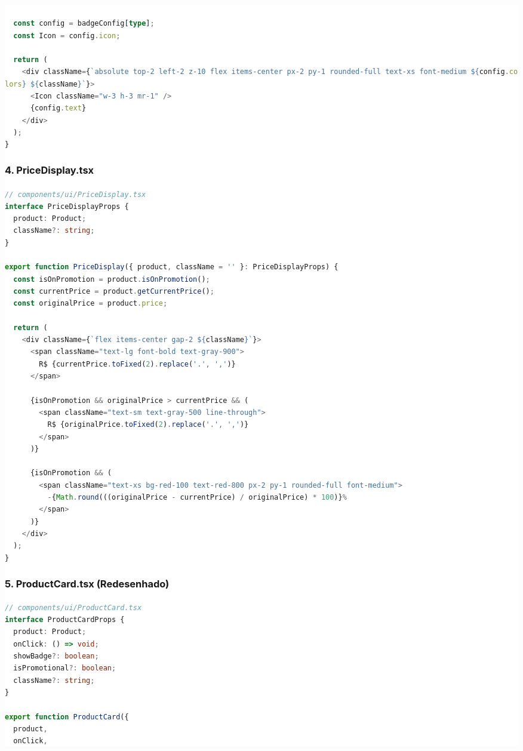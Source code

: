 ```typescript

  const config = badgeConfig[type];
  const Icon = config.icon;

  return (
    <div className={`absolute top-2 left-2 z-10 flex items-center px-2 py-1 rounded-full text-xs font-medium ${config.colors} ${className}`}>
      <Icon className="w-3 h-3 mr-1" />
      {config.text}
    </div>
  );
}
```

### 4. PriceDisplay.tsx
```typescript
// components/ui/PriceDisplay.tsx
interface PriceDisplayProps {
  product: Product;
  className?: string;
}

export function PriceDisplay({ product, className = '' }: PriceDisplayProps) {
  const isOnPromotion = product.isOnPromotion();
  const currentPrice = product.getCurrentPrice();
  const originalPrice = product.price;

  return (
    <div className={`flex items-center gap-2 ${className}`}>
      <span className="text-lg font-bold text-gray-900">
        R$ {currentPrice.toFixed(2).replace('.', ',')}
      </span>
      
      {isOnPromotion && originalPrice > currentPrice && (
        <span className="text-sm text-gray-500 line-through">
          R$ {originalPrice.toFixed(2).replace('.', ',')}
        </span>
      )}
      
      {isOnPromotion && (
        <span className="text-xs bg-red-100 text-red-800 px-2 py-1 rounded-full font-medium">
          -{Math.round(((originalPrice - currentPrice) / originalPrice) * 100)}%
        </span>
      )}
    </div>
  );
}
```

### 5. ProductCard.tsx (Redesenhado)
```typescript
// components/ui/ProductCard.tsx
interface ProductCardProps {
  product: Product;
  onClick: () => void;
  showBadge?: boolean;
  isPromotional?: boolean;
  className?: string;
}

export function ProductCard({ 
  product, 
  onClick, 
```